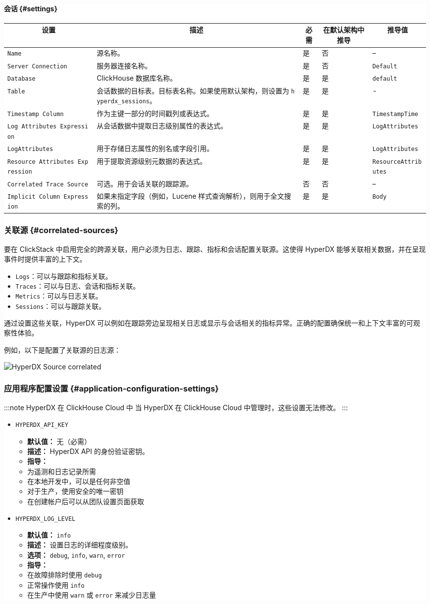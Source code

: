 #### 会话 {#settings}

| 设置                               | 描述                                                                                         | 必需       | 在默认架构中推导    | 推导值             |
|------------------------------------|----------------------------------------------------------------------------------------------|------------|---------------------|--------------------|
| `Name`                             | 源名称。                                                                                    | 是         | 否                  | –                  |
| `Server Connection`                | 服务器连接名称。                                                                             | 是         | 否                  | `Default`          |
| `Database`                         | ClickHouse 数据库名称。                                                                       | 是         | 是                  | `default`          |
| `Table`                            | 会话数据的目标表。目标表名称。如果使用默认架构，则设置为 `hyperdx_sessions`。                   | 是         | 是                  | -                  |
| `Timestamp Column`                | 作为主键一部分的时间戳列或表达式。                                                          | 是         | 是                  | `TimestampTime`    |
| `Log Attributes Expression`        | 从会话数据中提取日志级别属性的表达式。                                                    | 是         | 是                  | `LogAttributes`    |
| `LogAttributes`                    | 用于存储日志属性的别名或字段引用。                                                         | 是         | 是                  | `LogAttributes`    |
| `Resource Attributes Expression`   | 用于提取资源级别元数据的表达式。                                                          | 是         | 是                  | `ResourceAttributes`|
| `Correlated Trace Source`          | 可选。用于会话关联的跟踪源。                                                                | 否         | 否                  | –                  |
| `Implicit Column Expression`       | 如果未指定字段（例如，Lucene 样式查询解析），则用于全文搜索的列。                             | 是         | 是                  | `Body`             |

### 关联源 {#correlated-sources}

要在 ClickStack 中启用完全的跨源关联，用户必须为日志、跟踪、指标和会话配置关联源。这使得 HyperDX 能够关联相关数据，并在呈现事件时提供丰富的上下文。

- `Logs`：可以与跟踪和指标关联。
- `Traces`：可以与日志、会话和指标关联。
- `Metrics`：可以与日志关联。
- `Sessions`：可以与跟踪关联。

通过设置这些关联，HyperDX 可以例如在跟踪旁边呈现相关日志或显示与会话相关的指标异常。正确的配置确保统一和上下文丰富的可观察性体验。

例如，以下是配置了关联源的日志源：

<Image img={hyperdx_26} alt="HyperDX Source correlated" size="md"/>

### 应用程序配置设置 {#application-configuration-settings}

:::note HyperDX 在 ClickHouse Cloud 中
当 HyperDX 在 ClickHouse Cloud 中管理时，这些设置无法修改。
:::

- `HYPERDX_API_KEY`
  - **默认值：** 无（必需）
  - **描述：** HyperDX API 的身份验证密钥。
  - **指导：** 
  - 为遥测和日志记录所需 
  - 在本地开发中，可以是任何非空值 
  - 对于生产，使用安全的唯一密钥 
  - 在创建帐户后可以从团队设置页面获取

- `HYPERDX_LOG_LEVEL`
  - **默认值：** `info`
  - **描述：** 设置日志的详细程度级别。
  - **选项：** `debug`, `info`, `warn`, `error`
  - **指导：**
  - 在故障排除时使用 `debug`
  - 正常操作使用 `info`
  - 在生产中使用 `warn` 或 `error` 来减少日志量

